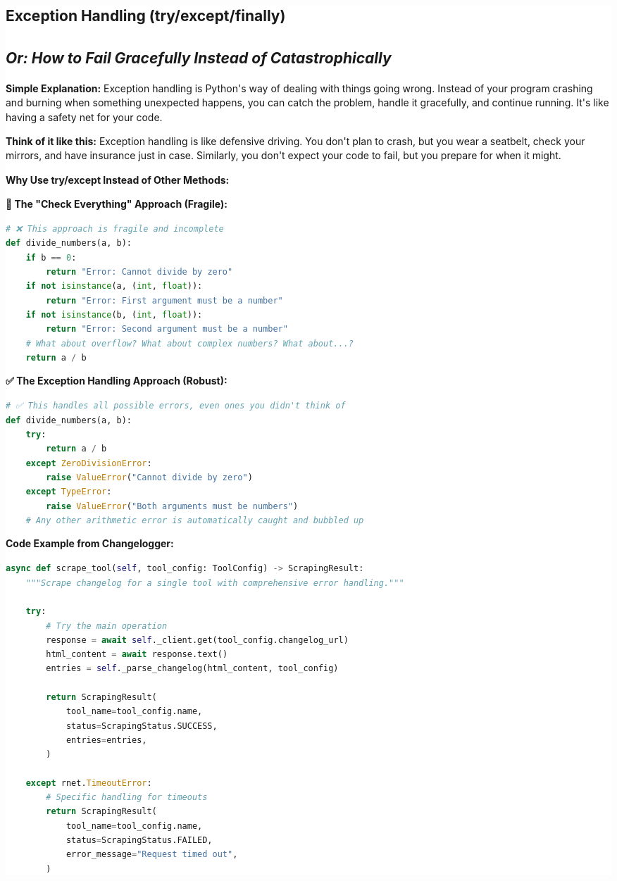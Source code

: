 ## Exception Handling (try/except/finally)
## *Or: How to Fail Gracefully Instead of Catastrophically*

**Simple Explanation:** Exception handling is Python's way of dealing with things going wrong. Instead of your program crashing and burning when something unexpected happens, you can catch the problem, handle it gracefully, and continue running. It's like having a safety net for your code.

**Think of it like this:** Exception handling is like defensive driving. You don't plan to crash, but you wear a seatbelt, check your mirrors, and have insurance just in case. Similarly, you don't expect your code to fail, but you prepare for when it might.

**Why Use try/except Instead of Other Methods:**

**🚫 The "Check Everything" Approach (Fragile):**
```python
# ❌ This approach is fragile and incomplete
def divide_numbers(a, b):
    if b == 0:
        return "Error: Cannot divide by zero"
    if not isinstance(a, (int, float)):
        return "Error: First argument must be a number"
    if not isinstance(b, (int, float)):
        return "Error: Second argument must be a number"
    # What about overflow? What about complex numbers? What about...?
    return a / b
```

**✅ The Exception Handling Approach (Robust):**
```python
# ✅ This handles all possible errors, even ones you didn't think of
def divide_numbers(a, b):
    try:
        return a / b
    except ZeroDivisionError:
        raise ValueError("Cannot divide by zero")
    except TypeError:
        raise ValueError("Both arguments must be numbers")
    # Any other arithmetic error is automatically caught and bubbled up
```

**Code Example from Changelogger:**
```python
async def scrape_tool(self, tool_config: ToolConfig) -> ScrapingResult:
    """Scrape changelog for a single tool with comprehensive error handling."""

    try:
        # Try the main operation
        response = await self._client.get(tool_config.changelog_url)
        html_content = await response.text()
        entries = self._parse_changelog(html_content, tool_config)

        return ScrapingResult(
            tool_name=tool_config.name,
            status=ScrapingStatus.SUCCESS,
            entries=entries,
        )

    except rnet.TimeoutError:
        # Specific handling for timeouts
        return ScrapingResult(
            tool_name=tool_config.name,
            status=ScrapingStatus.FAILED,
            error_message="Request timed out",
        )

```